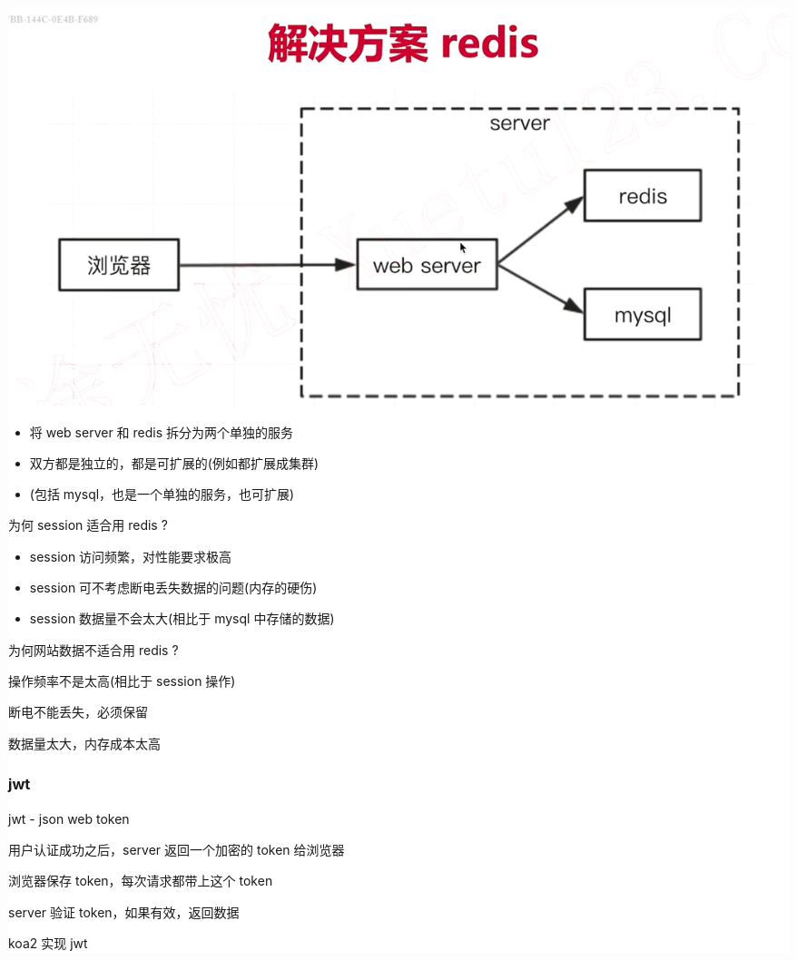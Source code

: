![Alt text](./img/webserver.png)

- 将 web server 和 redis 拆分为两个单独的服务

- 双方都是独立的，都是可扩展的(例如都扩展成集群)

- (包括 mysql，也是一个单独的服务，也可扩展)

为何 session 适合用 redis ?

- session 访问频繁，对性能要求极高

- session 可不考虑断电丢失数据的问题(内存的硬伤)

- session 数据量不会太大(相比于 mysql 中存储的数据)

为何网站数据不适合用 redis ?

操作频率不是太高(相比于 session 操作)

断电不能丢失，必须保留

数据量太大，内存成本太高

### jwt

jwt - json web token

用户认证成功之后，server 返回一个加密的 token 给浏览器

浏览器保存 token，每次请求都带上这个 token

server 验证 token，如果有效，返回数据

koa2 实现 jwt
